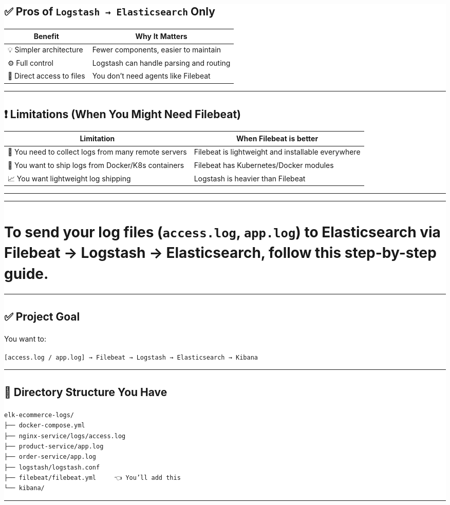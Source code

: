 


## ✅ Pros of `Logstash → Elasticsearch` Only

| Benefit                   | Why It Matters                          |
| ------------------------- | --------------------------------------- |
| 💡 Simpler architecture   | Fewer components, easier to maintain    |
| ⚙️ Full control           | Logstash can handle parsing and routing |
| 📂 Direct access to files | You don’t need agents like Filebeat     |

---

## ❗ Limitations (When You Might Need Filebeat)

| Limitation                                           | When Filebeat is better                            |
| ---------------------------------------------------- | -------------------------------------------------- |
| 📡 You need to collect logs from many remote servers | Filebeat is lightweight and installable everywhere |
| 🐳 You want to ship logs from Docker/K8s containers  | Filebeat has Kubernetes/Docker modules             |
| 📈 You want lightweight log shipping                 | Logstash is heavier than Filebeat                  |



---
---
# To send your log files (`access.log`, `app.log`) to **Elasticsearch** via **Filebeat → Logstash → Elasticsearch**, follow this step-by-step guide.

---

## ✅ Project Goal

You want to:

```
[access.log / app.log] → Filebeat → Logstash → Elasticsearch → Kibana
```

---

## 🧱 Directory Structure You Have

```
elk-ecommerce-logs/
├── docker-compose.yml
├── nginx-service/logs/access.log
├── product-service/app.log
├── order-service/app.log
├── logstash/logstash.conf
├── filebeat/filebeat.yml     👈 You’ll add this
└── kibana/
```

---